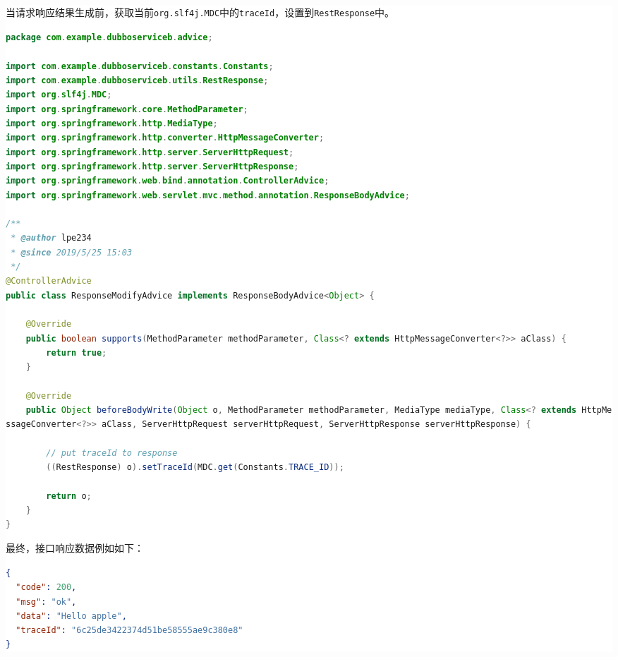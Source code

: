 ```java

```

当请求响应结果生成前，获取当前`org.slf4j.MDC`中的`traceId`，设置到`RestResponse`中。

```java
package com.example.dubboserviceb.advice;

import com.example.dubboserviceb.constants.Constants;
import com.example.dubboserviceb.utils.RestResponse;
import org.slf4j.MDC;
import org.springframework.core.MethodParameter;
import org.springframework.http.MediaType;
import org.springframework.http.converter.HttpMessageConverter;
import org.springframework.http.server.ServerHttpRequest;
import org.springframework.http.server.ServerHttpResponse;
import org.springframework.web.bind.annotation.ControllerAdvice;
import org.springframework.web.servlet.mvc.method.annotation.ResponseBodyAdvice;

/**
 * @author lpe234
 * @since 2019/5/25 15:03
 */
@ControllerAdvice
public class ResponseModifyAdvice implements ResponseBodyAdvice<Object> {

    @Override
    public boolean supports(MethodParameter methodParameter, Class<? extends HttpMessageConverter<?>> aClass) {
        return true;
    }

    @Override
    public Object beforeBodyWrite(Object o, MethodParameter methodParameter, MediaType mediaType, Class<? extends HttpMessageConverter<?>> aClass, ServerHttpRequest serverHttpRequest, ServerHttpResponse serverHttpResponse) {

        // put traceId to response
        ((RestResponse) o).setTraceId(MDC.get(Constants.TRACE_ID));

        return o;
    }
}
```

最终，接口响应数据例如如下：

```json
{
  "code": 200,
  "msg": "ok",
  "data": "Hello apple",
  "traceId": "6c25de3422374d51be58555ae9c380e8"
}
```
